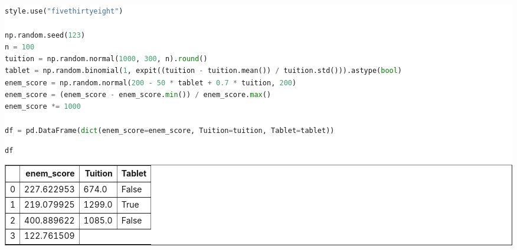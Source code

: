 
```python
style.use("fivethirtyeight")

np.random.seed(123)
n = 100
tuition = np.random.normal(1000, 300, n).round()
tablet = np.random.binomial(1, expit((tuition - tuition.mean()) / tuition.std())).astype(bool)
enem_score = np.random.normal(200 - 50 * tablet + 0.7 * tuition, 200)
enem_score = (enem_score - enem_score.min()) / enem_score.max()
enem_score *= 1000

df = pd.DataFrame(dict(enem_score=enem_score, Tuition=tuition, Tablet=tablet))
```


```python
df
```




<div>
<style scoped>
    .dataframe tbody tr th:only-of-type {
        vertical-align: middle;
    }

    .dataframe tbody tr th {
        vertical-align: top;
    }

    .dataframe thead th {
        text-align: right;
    }
</style>
<table border="1" class="dataframe">
  <thead>
    <tr style="text-align: right;">
      <th></th>
      <th>enem_score</th>
      <th>Tuition</th>
      <th>Tablet</th>
    </tr>
  </thead>
  <tbody>
    <tr>
      <td>0</td>
      <td>227.622953</td>
      <td>674.0</td>
      <td>False</td>
    </tr>
    <tr>
      <td>1</td>
      <td>219.079925</td>
      <td>1299.0</td>
      <td>True</td>
    </tr>
    <tr>
      <td>2</td>
      <td>400.889622</td>
      <td>1085.0</td>
      <td>False</td>
    </tr>
    <tr>
      <td>3</td>
      <td>122.761509</td>